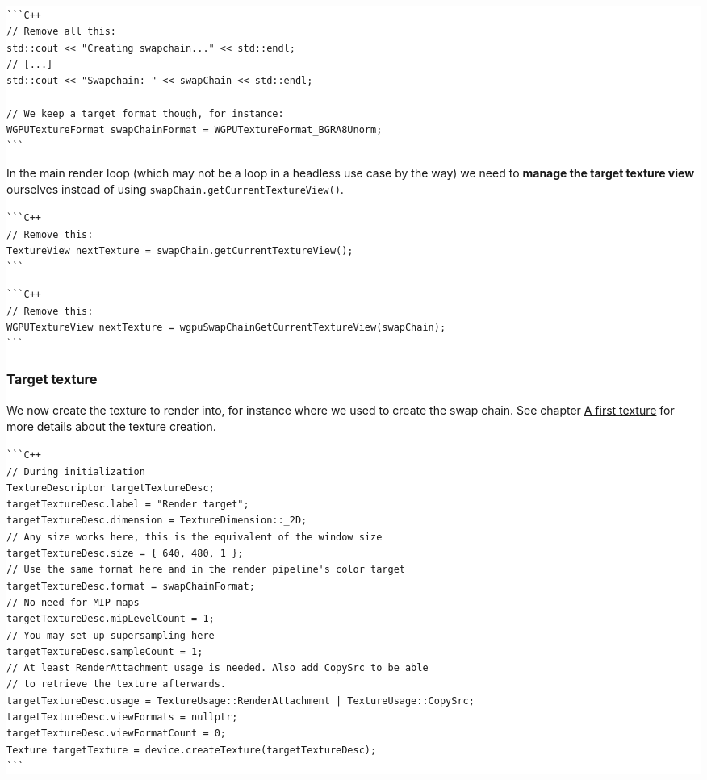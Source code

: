````{tab} Vanilla webgpu.h
```C++
// Remove all this:
std::cout << "Creating swapchain..." << std::endl;
// [...]
std::cout << "Swapchain: " << swapChain << std::endl;

// We keep a target format though, for instance:
WGPUTextureFormat swapChainFormat = WGPUTextureFormat_BGRA8Unorm;
```
````

In the main render loop (which may not be a loop in a headless use case by the way) we need to **manage the target texture view** ourselves instead of using `swapChain.getCurrentTextureView()`.

````{tab} With webgpu.hpp
```C++
// Remove this:
TextureView nextTexture = swapChain.getCurrentTextureView();
```
````

````{tab} Vanilla webgpu.h
```C++
// Remove this:
WGPUTextureView nextTexture = wgpuSwapChainGetCurrentTextureView(swapChain);
```
````

### Target texture

We now create the texture to render into, for instance where we used to create the swap chain. See chapter [A first texture](../basic-3d-rendering/texturing/a-first-texture.md) for more details about the texture creation.

````{tab} With webgpu.hpp
```C++
// During initialization
TextureDescriptor targetTextureDesc;
targetTextureDesc.label = "Render target";
targetTextureDesc.dimension = TextureDimension::_2D;
// Any size works here, this is the equivalent of the window size
targetTextureDesc.size = { 640, 480, 1 };
// Use the same format here and in the render pipeline's color target
targetTextureDesc.format = swapChainFormat;
// No need for MIP maps
targetTextureDesc.mipLevelCount = 1;
// You may set up supersampling here
targetTextureDesc.sampleCount = 1;
// At least RenderAttachment usage is needed. Also add CopySrc to be able
// to retrieve the texture afterwards.
targetTextureDesc.usage = TextureUsage::RenderAttachment | TextureUsage::CopySrc;
targetTextureDesc.viewFormats = nullptr;
targetTextureDesc.viewFormatCount = 0;
Texture targetTexture = device.createTexture(targetTextureDesc);
```
````
